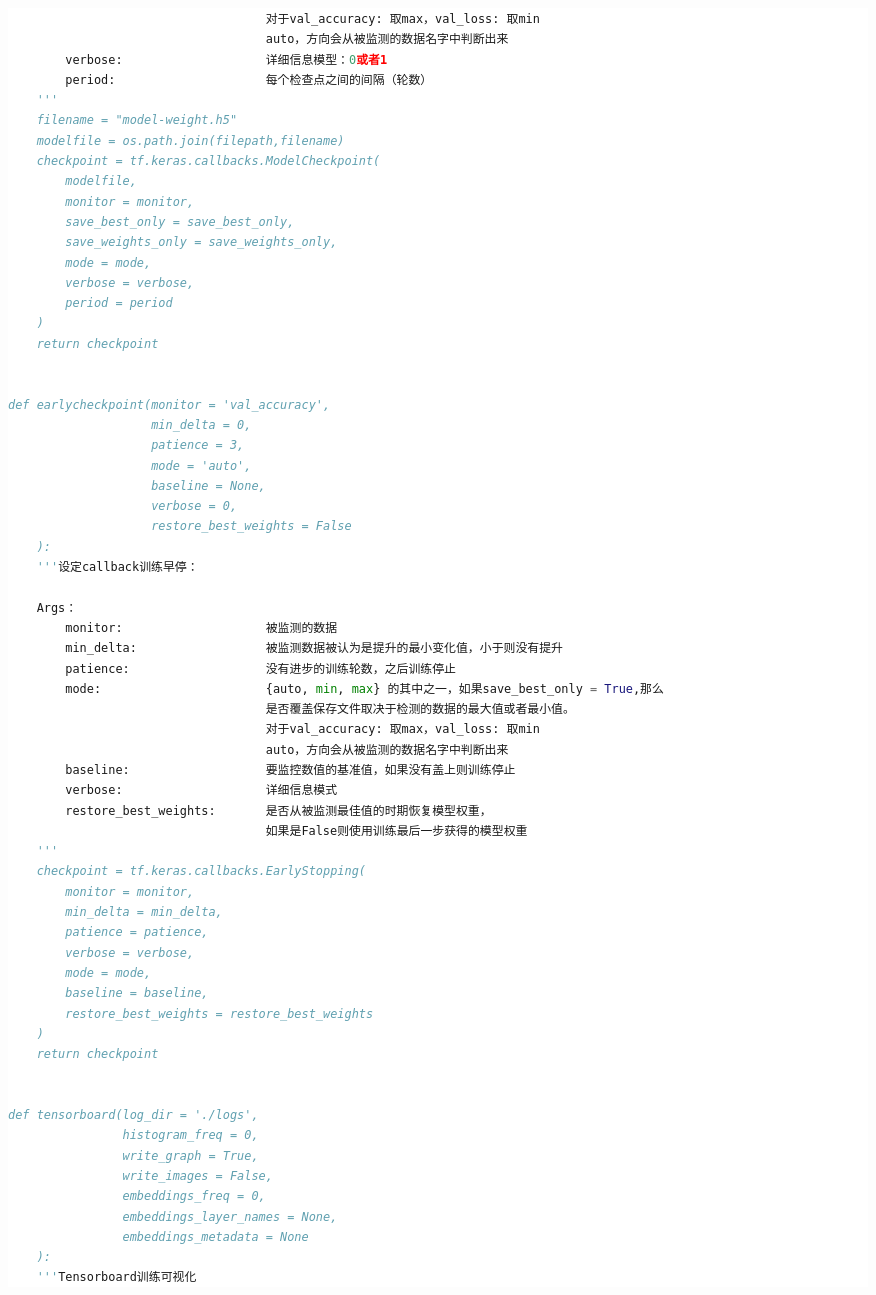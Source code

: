 ```python
                                    对于val_accuracy: 取max，val_loss: 取min
                                    auto，方向会从被监测的数据名字中判断出来
        verbose:                    详细信息模型：0或者1
        period:                     每个检查点之间的间隔（轮数）
    '''
    filename = "model-weight.h5"
    modelfile = os.path.join(filepath,filename)
    checkpoint = tf.keras.callbacks.ModelCheckpoint(
        modelfile,
        monitor = monitor,
        save_best_only = save_best_only,
        save_weights_only = save_weights_only,
        mode = mode,
        verbose = verbose,
        period = period
    )
    return checkpoint


def earlycheckpoint(monitor = 'val_accuracy',
                    min_delta = 0,
                    patience = 3,
                    mode = 'auto',
                    baseline = None,
                    verbose = 0,
                    restore_best_weights = False
    ):
    '''设定callback训练早停：

    Args：
        monitor:                    被监测的数据
        min_delta:                  被监测数据被认为是提升的最小变化值，小于则没有提升
        patience:                   没有进步的训练轮数，之后训练停止
        mode:                       {auto, min, max} 的其中之一，如果save_best_only = True,那么
                                    是否覆盖保存文件取决于检测的数据的最大值或者最小值。
                                    对于val_accuracy: 取max，val_loss: 取min
                                    auto，方向会从被监测的数据名字中判断出来
        baseline:                   要监控数值的基准值，如果没有盖上则训练停止
        verbose:                    详细信息模式
        restore_best_weights:       是否从被监测最佳值的时期恢复模型权重，
                                    如果是False则使用训练最后一步获得的模型权重
    '''
    checkpoint = tf.keras.callbacks.EarlyStopping(
        monitor = monitor,
        min_delta = min_delta,
        patience = patience,
        verbose = verbose,
        mode = mode,
        baseline = baseline,
        restore_best_weights = restore_best_weights
    )
    return checkpoint


def tensorboard(log_dir = './logs',
                histogram_freq = 0,
                write_graph = True,
                write_images = False,
                embeddings_freq = 0,
                embeddings_layer_names = None,
                embeddings_metadata = None
    ):
    '''Tensorboard训练可视化
```